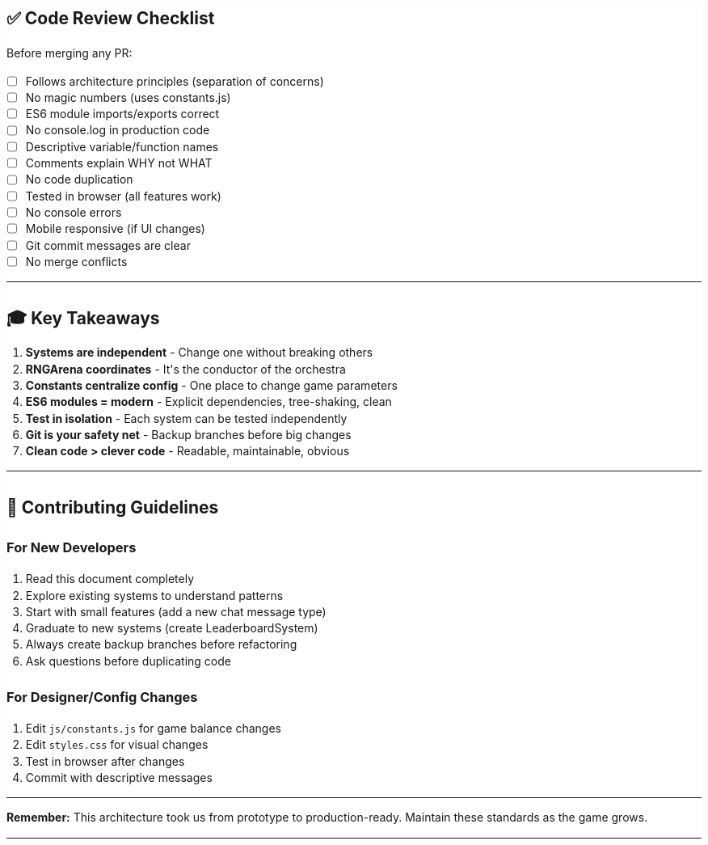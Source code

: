 
## ✅ Code Review Checklist

Before merging any PR:
- [ ] Follows architecture principles (separation of concerns)
- [ ] No magic numbers (uses constants.js)
- [ ] ES6 module imports/exports correct
- [ ] No console.log in production code
- [ ] Descriptive variable/function names
- [ ] Comments explain WHY not WHAT
- [ ] No code duplication
- [ ] Tested in browser (all features work)
- [ ] No console errors
- [ ] Mobile responsive (if UI changes)
- [ ] Git commit messages are clear
- [ ] No merge conflicts

---

## 🎓 Key Takeaways

1. **Systems are independent** - Change one without breaking others
2. **RNGArena coordinates** - It's the conductor of the orchestra
3. **Constants centralize config** - One place to change game parameters
4. **ES6 modules = modern** - Explicit dependencies, tree-shaking, clean
5. **Test in isolation** - Each system can be tested independently
6. **Git is your safety net** - Backup branches before big changes
7. **Clean code > clever code** - Readable, maintainable, obvious

---

## 🤝 Contributing Guidelines

### For New Developers
1. Read this document completely
2. Explore existing systems to understand patterns
3. Start with small features (add a new chat message type)
4. Graduate to new systems (create LeaderboardSystem)
5. Always create backup branches before refactoring
6. Ask questions before duplicating code

### For Designer/Config Changes
1. Edit `js/constants.js` for game balance changes
2. Edit `styles.css` for visual changes
3. Test in browser after changes
4. Commit with descriptive messages

---

**Remember:** This architecture took us from prototype to production-ready. Maintain these standards as the game grows.

---